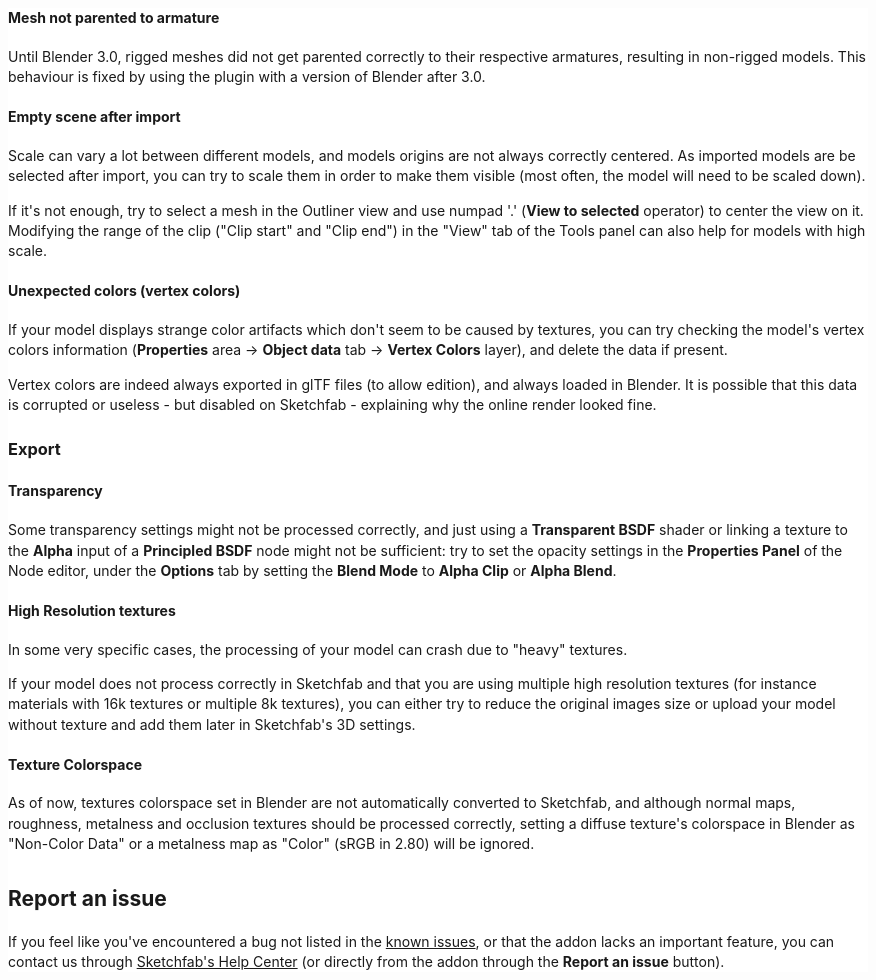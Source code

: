 #### Mesh not parented to armature

Until Blender 3.0, rigged meshes did not get parented correctly to their respective armatures, resulting in non-rigged models. This behaviour is fixed by using the plugin with a version of Blender after 3.0.

#### Empty scene after import

Scale can vary a lot between different models, and models origins are not always correctly centered. As imported models are be selected after import, you can try to scale them in order to make them visible (most often, the model will need to be scaled down).

If it's not enough, try to select a mesh in the Outliner view and use numpad '.' (**View to selected** operator) to center the view on it. Modifying the range of the clip ("Clip start" and "Clip end") in the "View" tab of the Tools panel can also help for models with high scale.

#### Unexpected colors (vertex colors)

If your model displays strange color artifacts which don't seem to be caused by textures, you can try checking the model's vertex colors information (**Properties** area -> **Object data** tab -> **Vertex Colors** layer), and delete the data if present.

Vertex colors are indeed always exported in glTF files (to allow edition), and always loaded in Blender. It is possible that this data is corrupted or useless - but disabled on Sketchfab - explaining why the online render looked fine.

### Export

#### Transparency

Some transparency settings might not be processed correctly, and just using a **Transparent BSDF** shader or linking a texture to the **Alpha** input of a **Principled BSDF** node might not be sufficient: try to set the opacity settings in the **Properties Panel** of the Node editor, under the **Options** tab by setting the **Blend Mode** to **Alpha Clip** or **Alpha Blend**.

#### High Resolution textures

In some very specific cases, the processing of your model can crash due to "heavy" textures. 

If your model does not process correctly in Sketchfab and that you are using multiple high resolution textures (for instance materials with 16k textures or multiple 8k textures), you can either try to reduce the original images size or upload your model without texture and add them later in Sketchfab's 3D settings.

#### Texture Colorspace

As of now, textures colorspace set in Blender are not automatically converted to Sketchfab, and although normal maps, roughness, metalness and occlusion textures should be processed correctly, setting a diffuse texture's colorspace in Blender as "Non-Color Data" or a metalness map as "Color" (sRGB in 2.80) will be ignored.


## Report an issue

If you feel like you've encountered a bug not listed in the [known issues](#known-issues), or that the addon lacks an important feature, you can contact us through [Sketchfab's Help Center](https://help.sketchfab.com/hc/en-us/requests/new?type=exporters&subject=Blender+Plugin) (or directly from the addon through the **Report an issue** button).
